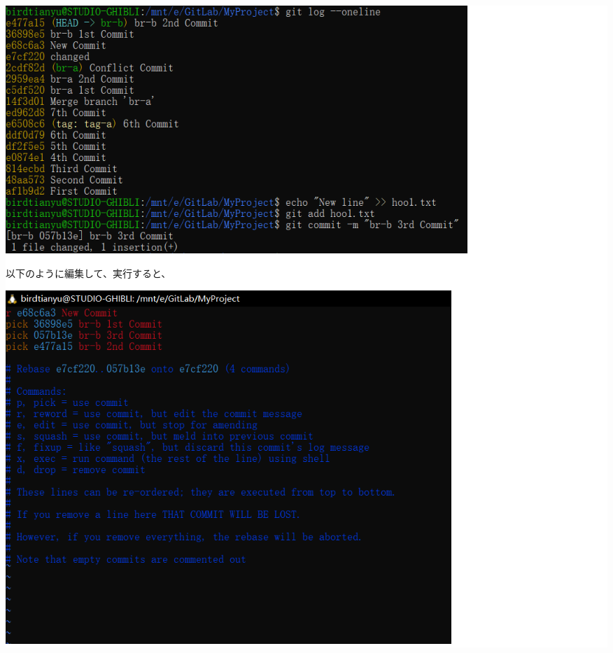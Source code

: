 <img src=".\XuHongkun\image28.png" alt="image-20201027231735557" style="zoom:80%;" />

以下のように編集して、実行すると、

<img src=".\XuHongkun\image27.png" alt="image-20201027231646979" style="zoom:80%;" />
